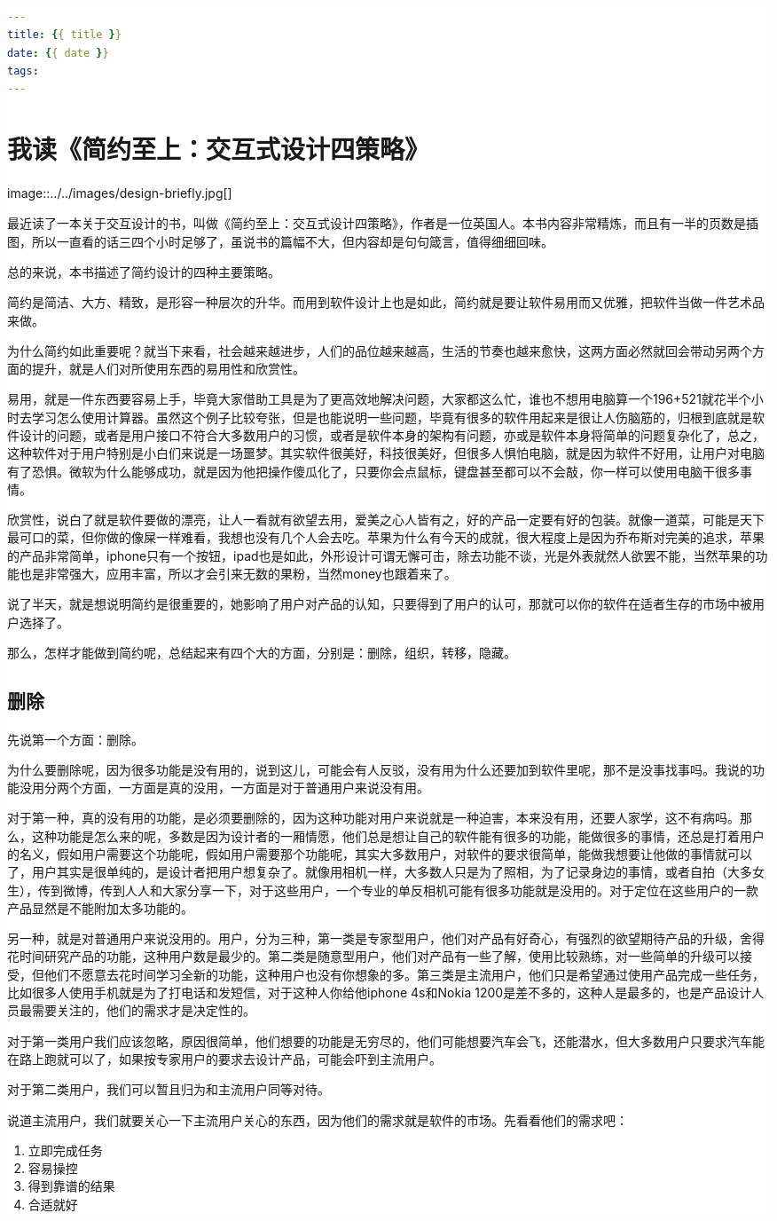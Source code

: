 ```yaml
---
title: {{ title }}
date: {{ date }}
tags:
---
```

# 我读《简约至上：交互式设计四策略》


image::../../images/design-briefly.jpg[]

最近读了一本关于交互设计的书，叫做《简约至上：交互式设计四策略》，作者是一位英国人。本书内容非常精炼，而且有一半的页数是插图，所以一直看的话三四个小时足够了，虽说书的篇幅不大，但内容却是句句箴言，值得细细回味。

总的来说，本书描述了简约设计的四种主要策略。

简约是简洁、大方、精致，是形容一种层次的升华。而用到软件设计上也是如此，简约就是要让软件易用而又优雅，把软件当做一件艺术品来做。

为什么简约如此重要呢？就当下来看，社会越来越进步，人们的品位越来越高，生活的节奏也越来愈快，这两方面必然就回会带动另两个方面的提升，就是人们对所使用东西的易用性和欣赏性。

易用，就是一件东西要容易上手，毕竟大家借助工具是为了更高效地解决问题，大家都这么忙，谁也不想用电脑算一个196+521就花半个小时去学习怎么使用计算器。虽然这个例子比较夸张，但是也能说明一些问题，毕竟有很多的软件用起来是很让人伤脑筋的，归根到底就是软件设计的问题，或者是用户接口不符合大多数用户的习惯，或者是软件本身的架构有问题，亦或是软件本身将简单的问题复杂化了，总之，这种软件对于用户特别是小白们来说是一场噩梦。其实软件很美好，科技很美好，但很多人惧怕电脑，就是因为软件不好用，让用户对电脑有了恐惧。微软为什么能够成功，就是因为他把操作傻瓜化了，只要你会点鼠标，键盘甚至都可以不会敲，你一样可以使用电脑干很多事情。

欣赏性，说白了就是软件要做的漂亮，让人一看就有欲望去用，爱美之心人皆有之，好的产品一定要有好的包装。就像一道菜，可能是天下最可口的菜，但你做的像屎一样难看，我想也没有几个人会去吃。苹果为什么有今天的成就，很大程度上是因为乔布斯对完美的追求，苹果的产品非常简单，iphone只有一个按钮，ipad也是如此，外形设计可谓无懈可击，除去功能不谈，光是外表就然人欲罢不能，当然苹果的功能也是非常强大，应用丰富，所以才会引来无数的果粉，当然money也跟着来了。

说了半天，就是想说明简约是很重要的，她影响了用户对产品的认知，只要得到了用户的认可，那就可以你的软件在适者生存的市场中被用户选择了。

那么，怎样才能做到简约呢，总结起来有四个大的方面，分别是：删除，组织，转移，隐藏。

## 删除

先说第一个方面：删除。

为什么要删除呢，因为很多功能是没有用的，说到这儿，可能会有人反驳，没有用为什么还要加到软件里呢，那不是没事找事吗。我说的功能没用分两个方面，一方面是真的没用，一方面是对于普通用户来说没有用。

对于第一种，真的没有用的功能，是必须要删除的，因为这种功能对用户来说就是一种迫害，本来没有用，还要人家学，这不有病吗。那么，这种功能是怎么来的呢，多数是因为设计者的一厢情愿，他们总是想让自己的软件能有很多的功能，能做很多的事情，还总是打着用户的名义，假如用户需要这个功能呢，假如用户需要那个功能呢，其实大多数用户，对软件的要求很简单，能做我想要让他做的事情就可以了，用户其实是很单纯的，是设计者把用户想复杂了。就像用相机一样，大多数人只是为了照相，为了记录身边的事情，或者自拍（大多女生），传到微博，传到人人和大家分享一下，对于这些用户，一个专业的单反相机可能有很多功能就是没用的。对于定位在这些用户的一款产品显然是不能附加太多功能的。

另一种，就是对普通用户来说没用的。用户，分为三种，第一类是专家型用户，他们对产品有好奇心，有强烈的欲望期待产品的升级，舍得花时间研究产品的功能，这种用户数是最少的。第二类是随意型用户，他们对产品有一些了解，使用比较熟练，对一些简单的升级可以接受，但他们不愿意去花时间学习全新的功能，这种用户也没有你想象的多。第三类是主流用户，他们只是希望通过使用产品完成一些任务，比如很多人使用手机就是为了打电话和发短信，对于这种人你给他iphone 4s和Nokia 1200是差不多的，这种人是最多的，也是产品设计人员最需要关注的，他们的需求才是决定性的。

对于第一类用户我们应该忽略，原因很简单，他们想要的功能是无穷尽的，他们可能想要汽车会飞，还能潜水，但大多数用户只要求汽车能在路上跑就可以了，如果按专家用户的要求去设计产品，可能会吓到主流用户。

对于第二类用户，我们可以暂且归为和主流用户同等对待。

说道主流用户，我们就要关心一下主流用户关心的东西，因为他们的需求就是软件的市场。先看看他们的需求吧：

1. 立即完成任务
2. 容易操控
3. 得到靠谱的结果
4. 合适就好
